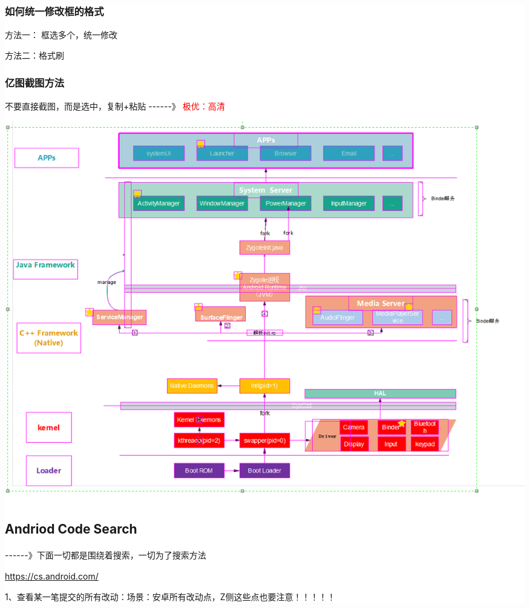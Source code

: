 ### 如何统一修改框的格式

方法一： 框选多个，统一修改

方法二：格式刷



### 亿图截图方法

不要直接截图，而是选中，复制+粘贴  ------》 <font color='red'>极优：高清</font>

![image-20230312001917695](software_pcSettings.assets/image-20230312001917695.png)



## Andriod Code Search

------》下面一切都是围绕着搜索，一切为了搜索方法

https://cs.android.com/

1、查看某一笔提交的所有改动：场景：安卓所有改动点，Z侧这些点也要注意！！！！！
